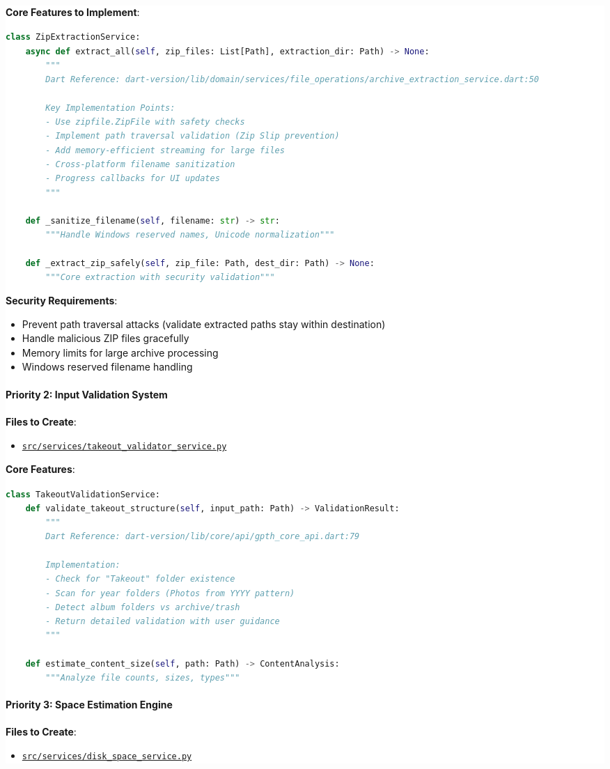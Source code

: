 **Core Features to Implement**:
```python
class ZipExtractionService:
    async def extract_all(self, zip_files: List[Path], extraction_dir: Path) -> None:
        """
        Dart Reference: dart-version/lib/domain/services/file_operations/archive_extraction_service.dart:50
        
        Key Implementation Points:
        - Use zipfile.ZipFile with safety checks
        - Implement path traversal validation (Zip Slip prevention)
        - Add memory-efficient streaming for large files
        - Cross-platform filename sanitization
        - Progress callbacks for UI updates
        """
    
    def _sanitize_filename(self, filename: str) -> str:
        """Handle Windows reserved names, Unicode normalization"""
        
    def _extract_zip_safely(self, zip_file: Path, dest_dir: Path) -> None:
        """Core extraction with security validation"""
```

**Security Requirements**:
- Prevent path traversal attacks (validate extracted paths stay within destination)
- Handle malicious ZIP files gracefully
- Memory limits for large archive processing
- Windows reserved filename handling

#### **Priority 2: Input Validation System**
**Files to Create**:
- [`src/services/takeout_validator_service.py`](src/services/takeout_validator_service.py:1)

**Core Features**:
```python
class TakeoutValidationService:
    def validate_takeout_structure(self, input_path: Path) -> ValidationResult:
        """
        Dart Reference: dart-version/lib/core/api/gpth_core_api.dart:79
        
        Implementation:
        - Check for "Takeout" folder existence
        - Scan for year folders (Photos from YYYY pattern)
        - Detect album folders vs archive/trash
        - Return detailed validation with user guidance
        """
    
    def estimate_content_size(self, path: Path) -> ContentAnalysis:
        """Analyze file counts, sizes, types"""
```

#### **Priority 3: Space Estimation Engine**
**Files to Create**:
- [`src/services/disk_space_service.py`](src/services/disk_space_service.py:1)
